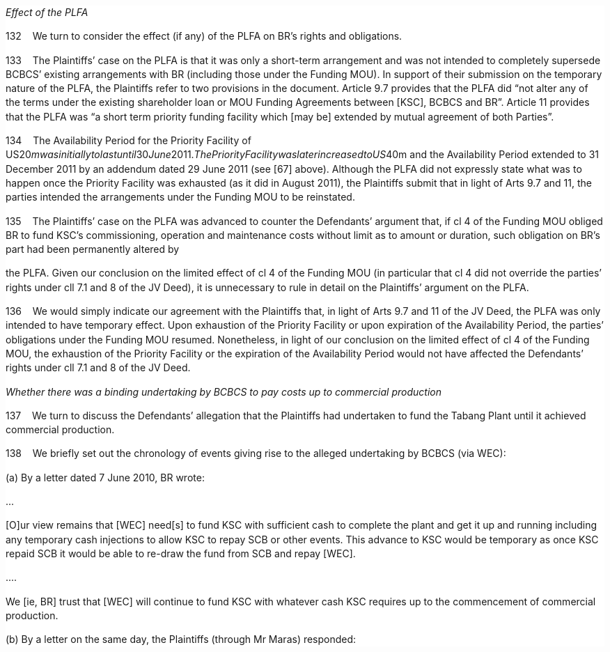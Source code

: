 _Effect of the PLFA_ 

132    We turn to consider the effect (if any) of the PLFA on BR’s rights and obligations. 

133    The Plaintiffs’ case on the PLFA is that it was only a short-term arrangement and was not intended to completely supersede BCBCS’ existing arrangements with BR (including those under the Funding MOU). In support of their submission on the temporary nature of the PLFA, the Plaintiffs refer to two provisions in the document. Article 9.7 provides that the PLFA did “not alter any of the terms under the existing shareholder loan or MOU Funding Agreements between [KSC], BCBCS and BR”. Article 11 provides that the PLFA was “a short term priority funding facility which [may be] extended by mutual agreement of both Parties”. 

134    The Availability Period for the Priority Facility of US$20m was initially to last until 30 June 2011. The Priority Facility was later increased to US$40m and the Availability Period extended to 31 December 2011 by an addendum dated 29 June 2011 (see [67] above). Although the PLFA did not expressly state what was to happen once the Priority Facility was exhausted (as it did in August 2011), the Plaintiffs submit that in light of Arts 9.7 and 11, the parties intended the arrangements under the Funding MOU to be reinstated. 

135    The Plaintiffs’ case on the PLFA was advanced to counter the Defendants’ argument that, if cl 4 of the Funding MOU obliged BR to fund KSC’s commissioning, operation and maintenance costs without limit as to amount or duration, such obligation on BR’s part had been permanently altered by 


the PLFA. Given our conclusion on the limited effect of cl 4 of the Funding MOU (in particular that cl 4 did not override the parties’ rights under cll 7.1 and 8 of the JV Deed), it is unnecessary to rule in detail on the Plaintiffs’ argument on the PLFA. 

136    We would simply indicate our agreement with the Plaintiffs that, in light of Arts 9.7 and 11 of the JV Deed, the PLFA was only intended to have temporary effect. Upon exhaustion of the Priority Facility or upon expiration of the Availability Period, the parties’ obligations under the Funding MOU resumed. Nonetheless, in light of our conclusion on the limited effect of cl 4 of the Funding MOU, the exhaustion of the Priority Facility or the expiration of the Availability Period would not have affected the Defendants’ rights under cll 7.1 and 8 of the JV Deed. 

_Whether there was a binding undertaking by BCBCS to pay costs up to commercial production_ 

137    We turn to discuss the Defendants’ allegation that the Plaintiffs had undertaken to fund the Tabang Plant until it achieved commercial production. 

138    We briefly set out the chronology of events giving rise to the alleged undertaking by BCBCS (via WEC): 

 (a) By a letter dated 7 June 2010, BR wrote: 

 ... 

 [O]ur view remains that [WEC] need[s] to fund KSC with sufficient cash to complete the plant and get it up and running including any temporary cash injections to allow KSC to repay SCB or other events. This advance to KSC would be temporary as once KSC repaid SCB it would be able to re-draw the fund from SCB and repay [WEC]. 

 .... 

 We [ie, BR] trust that [WEC] will continue to fund KSC with whatever cash KSC requires up to the commencement of commercial production. 

 (b) By a letter on the same day, the Plaintiffs (through Mr Maras) responded: 
